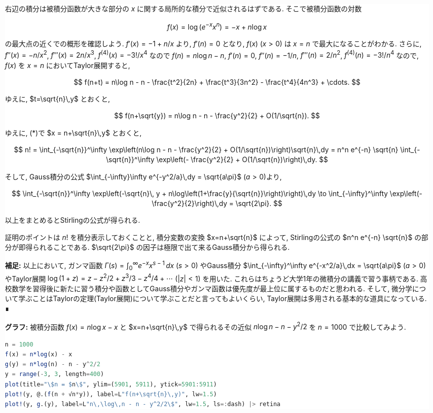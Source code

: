 右辺の積分は被積分函数が大きな部分の $x$ に関する局所的な積分で近似されるはずである. そこで被積分函数の対数

$$
f(x) = \log(e^{-x}x^n) = -x + n\log x
$$

の最大点の近くでの概形を確認しよう. $f'(x)=-1+n/x$ より, $f'(n)=0$ となり, $f(x)$ ($x>0$) は $x=n$ で最大になることがわかる. さらに, $f''(x)=-n/x^2$, $f'''(x)=2n/x^3$, $f^{(4)}(x)=-3!/x^4$ なので $f(n)=n\log n - n$, $f'(n)=0$, $f''(n)=-1/n$, $f'''(n)=2/n^2$, $f^{(4)}(n)=-3!/n^4$ なので, $f(x)$ を $x=n$ においてTaylor展開すると, 

$$
f(n+t) = n\log n - n - \frac{t^2}{2n} + \frac{t^3}{3n^2} - \frac{t^4}{4n^3}  + \cdots.
$$

ゆえに, $t=\sqrt{n}\,y$ とおくと,

$$
f(n+\sqrt{y}) = n\log n - n - \frac{y^2}{2} + O(1/\sqrt{n}).
$$

ゆえに, ($*$)で $x = n+\sqrt{n}\,y$ とおくと,

$$
n! = 
\int_{-\sqrt{n}}^\infty \exp\left(n\log n - n - \frac{y^2}{2} + O(1/\sqrt{n})\right)\sqrt{n}\,dy =
n^n e^{-n} \sqrt{n} \int_{-\sqrt{n}}^\infty \exp\left(- \frac{y^2}{2} + O(1/\sqrt{n})\right)\,dy.
$$

そして, Gauss積分の公式 $\int_{-\infty}\infty e^{-y^2/a}\,dy = \sqrt{a\pi}$ ($a>0$)より,

$$
\int_{-\sqrt{n}}^\infty \exp\left(-\sqrt{n}\, y + n\log\left(1+\frac{y}{\sqrt{n}}\right)\right)\,dy \to
\int_{-\infty}^\infty \exp\left(-\frac{y^2}{2}\right)\,dy = \sqrt{2\pi}.
$$

以上をまとめるとStirlingの公式が得られる. 

証明のポイントは $n!$ を積分表示しておくことと, 積分変数の変換 $x=n+\sqrt{n}$ によって, Stirlingの公式の $n^n e^{-n} \sqrt{n}$ の部分が即得られることである. $\sqrt{2\pi}$ の因子は極限で出て来るGauss積分から得られる.


**補足:** 以上において, ガンマ函数 $\Gamma(s) = \int_0^\infty e^{-x} x^{s-1}\,dx$ ($s>0$) やGauss積分 $\int_{-\infty}^\infty e^{-x^2/a}\,dx = \sqrt{a\pi}$ ($a>0$) やTaylor展開 $\log(1+z)=z-z^2/2+z^3/3-z^4/4+\cdots$ ($|z|<1$) を用いた. これらはちょうど大学1年の微積分の講義で習う事柄である.  高校数学を習得後に新たに習う積分や函数としてGauss積分やガンマ函数は優先度が最上位に属するものだと思われる. そして, 微分学について学ぶことはTaylorの定理(Taylor展開)について学ぶことだと言ってもよいくらい, Taylor展開は多用される基本的な道具になっている. $\QED$


**グラフ:** 被積分函数 $f(x)=n\log x - x$ と $x=n+\sqrt{n}\,y$ で得られるその近似 $n\log n - n - y^2/2$ を $n=1000$ で比較してみよう.  

```julia
n = 1000
f(x) = n*log(x) - x
g(y) = n*log(n) - n - y^2/2
y = range(-3, 3, length=400)
plot(title="\$n = $n\$", ylim=(5901, 5911), ytick=5901:5911)
plot!(y, @.(f(n + √n*y)), label=L"f(n+\sqrt{n}\,y)", lw=1.5)
plot!(y, g.(y), label=L"n\,\log\,n - n - y^2/2\$", lw=1.5, ls=:dash) |> retina
```
